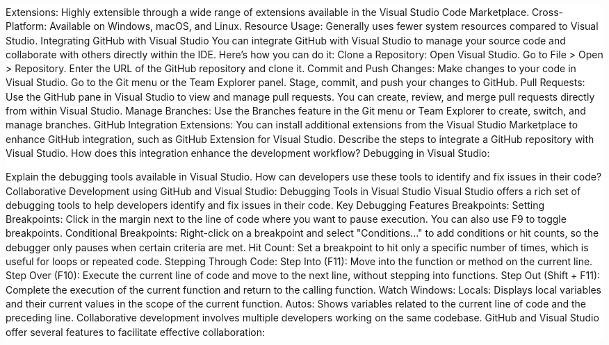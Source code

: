 Extensions: Highly extensible through a wide range of extensions available in the Visual Studio Code Marketplace.
Cross-Platform: Available on Windows, macOS, and Linux.
Resource Usage: Generally uses fewer system resources compared to Visual Studio.
Integrating GitHub with Visual Studio
You can integrate GitHub with Visual Studio to manage your source code and collaborate with others directly within the IDE. Here’s how you can do it:
Clone a Repository:
Open Visual Studio.
Go to File > Open > Repository.
Enter the URL of the GitHub repository and clone it.
Commit and Push Changes:
Make changes to your code in Visual Studio.
Go to the Git menu or the Team Explorer panel.
Stage, commit, and push your changes to GitHub.
Pull Requests:
Use the GitHub pane in Visual Studio to view and manage pull requests.
You can create, review, and merge pull requests directly from within Visual Studio.
Manage Branches:
Use the Branches feature in the Git menu or Team Explorer to create, switch, and manage branches.
GitHub Integration Extensions:
You can install additional extensions from the Visual Studio Marketplace to enhance GitHub integration, such as GitHub Extension for Visual Studio.
Describe the steps to integrate a GitHub repository with Visual Studio. How does this integration enhance the development workflow?
Debugging in Visual Studio:

Explain the debugging tools available in Visual Studio. How can developers use these tools to identify and fix issues in their code?
Collaborative Development using GitHub and Visual Studio:
Debugging Tools in Visual Studio
Visual Studio offers a rich set of debugging tools to help developers identify and fix issues in their code.
Key Debugging Features
Breakpoints:
Setting Breakpoints: Click in the margin next to the line of code where you want to pause execution. You can also use F9 to toggle breakpoints.
Conditional Breakpoints: Right-click on a breakpoint and select "Conditions..." to add conditions or hit counts, so the debugger only pauses when certain criteria are met.
Hit Count: Set a breakpoint to hit only a specific number of times, which is useful for loops or repeated code.
Stepping Through Code:
Step Into (F11): Move into the function or method on the current line.
Step Over (F10): Execute the current line of code and move to the next line, without stepping into functions.
Step Out (Shift + F11): Complete the execution of the current function and return to the calling function.
Watch Windows:
Locals: Displays local variables and their current values in the scope of the current function.
Autos: Shows variables related to the current line of code and the preceding line.
Collaborative development involves multiple developers working on the same codebase. GitHub and Visual Studio offer several features to facilitate effective collaboration:
